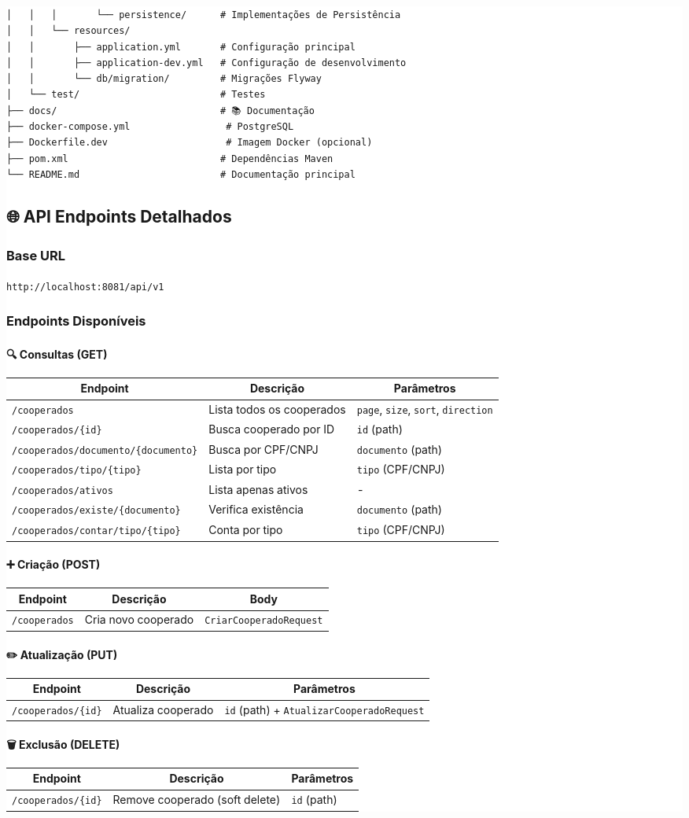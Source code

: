 ```
│   │   │       └── persistence/      # Implementações de Persistência
│   │   └── resources/
│   │       ├── application.yml       # Configuração principal
│   │       ├── application-dev.yml   # Configuração de desenvolvimento
│   │       └── db/migration/         # Migrações Flyway
│   └── test/                         # Testes
├── docs/                             # 📚 Documentação
├── docker-compose.yml                 # PostgreSQL
├── Dockerfile.dev                     # Imagem Docker (opcional)
├── pom.xml                           # Dependências Maven
└── README.md                         # Documentação principal
```

## 🌐 **API Endpoints Detalhados**

### Base URL
```
http://localhost:8081/api/v1
```

### Endpoints Disponíveis

#### 🔍 **Consultas (GET)**
| Endpoint | Descrição | Parâmetros |
|----------|-----------|------------|
| `/cooperados` | Lista todos os cooperados | `page`, `size`, `sort`, `direction` |
| `/cooperados/{id}` | Busca cooperado por ID | `id` (path) |
| `/cooperados/documento/{documento}` | Busca por CPF/CNPJ | `documento` (path) |
| `/cooperados/tipo/{tipo}` | Lista por tipo | `tipo` (CPF/CNPJ) |
| `/cooperados/ativos` | Lista apenas ativos | - |
| `/cooperados/existe/{documento}` | Verifica existência | `documento` (path) |
| `/cooperados/contar/tipo/{tipo}` | Conta por tipo | `tipo` (CPF/CNPJ) |

#### ➕ **Criação (POST)**
| Endpoint | Descrição | Body |
|----------|-----------|------|
| `/cooperados` | Cria novo cooperado | `CriarCooperadoRequest` |

#### ✏️ **Atualização (PUT)**
| Endpoint | Descrição | Parâmetros |
|----------|-----------|------------|
| `/cooperados/{id}` | Atualiza cooperado | `id` (path) + `AtualizarCooperadoRequest` |

#### 🗑️ **Exclusão (DELETE)**
| Endpoint | Descrição | Parâmetros |
|----------|-----------|------------|
| `/cooperados/{id}` | Remove cooperado (soft delete) | `id` (path) |
